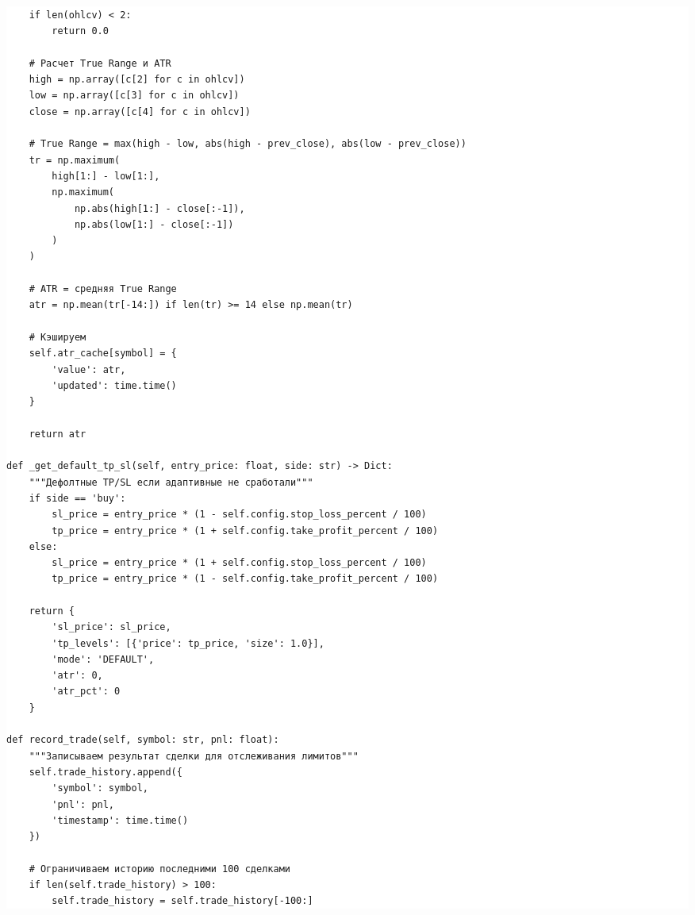         if len(ohlcv) < 2:
            return 0.0

        # Расчет True Range и ATR
        high = np.array([c[2] for c in ohlcv])
        low = np.array([c[3] for c in ohlcv])
        close = np.array([c[4] for c in ohlcv])

        # True Range = max(high - low, abs(high - prev_close), abs(low - prev_close))
        tr = np.maximum(
            high[1:] - low[1:],
            np.maximum(
                np.abs(high[1:] - close[:-1]),
                np.abs(low[1:] - close[:-1])
            )
        )

        # ATR = средняя True Range
        atr = np.mean(tr[-14:]) if len(tr) >= 14 else np.mean(tr)

        # Кэшируем
        self.atr_cache[symbol] = {
            'value': atr,
            'updated': time.time()
        }

        return atr

    def _get_default_tp_sl(self, entry_price: float, side: str) -> Dict:
        """Дефолтные TP/SL если адаптивные не сработали"""
        if side == 'buy':
            sl_price = entry_price * (1 - self.config.stop_loss_percent / 100)
            tp_price = entry_price * (1 + self.config.take_profit_percent / 100)
        else:
            sl_price = entry_price * (1 + self.config.stop_loss_percent / 100)
            tp_price = entry_price * (1 - self.config.take_profit_percent / 100)

        return {
            'sl_price': sl_price,
            'tp_levels': [{'price': tp_price, 'size': 1.0}],
            'mode': 'DEFAULT',
            'atr': 0,
            'atr_pct': 0
        }

    def record_trade(self, symbol: str, pnl: float):
        """Записываем результат сделки для отслеживания лимитов"""
        self.trade_history.append({
            'symbol': symbol,
            'pnl': pnl,
            'timestamp': time.time()
        })

        # Ограничиваем историю последними 100 сделками
        if len(self.trade_history) > 100:
            self.trade_history = self.trade_history[-100:]
